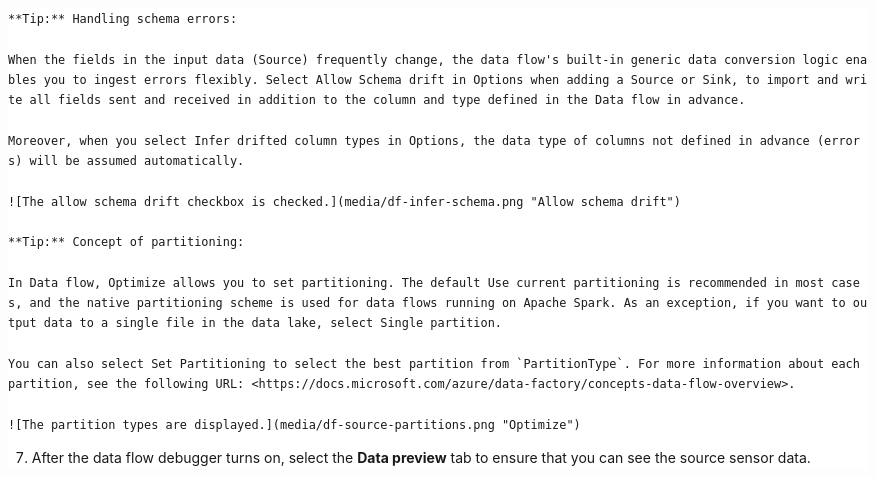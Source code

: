     **Tip:** Handling schema errors:

    When the fields in the input data (Source) frequently change, the data flow's built-in generic data conversion logic enables you to ingest errors flexibly. Select Allow Schema drift in Options when adding a Source or Sink, to import and write all fields sent and received in addition to the column and type defined in the Data flow in advance.

    Moreover, when you select Infer drifted column types in Options, the data type of columns not defined in advance (errors) will be assumed automatically.

    ![The allow schema drift checkbox is checked.](media/df-infer-schema.png "Allow schema drift")

    **Tip:** Concept of partitioning:

    In Data flow, Optimize allows you to set partitioning. The default Use current partitioning is recommended in most cases, and the native partitioning scheme is used for data flows running on Apache Spark. As an exception, if you want to output data to a single file in the data lake, select Single partition.

    You can also select Set Partitioning to select the best partition from `PartitionType`. For more information about each partition, see the following URL: <https://docs.microsoft.com/azure/data-factory/concepts-data-flow-overview>.

    ![The partition types are displayed.](media/df-source-partitions.png "Optimize")

7. After the data flow debugger turns on, select the **Data preview** tab to ensure that you can see the source sensor data.
